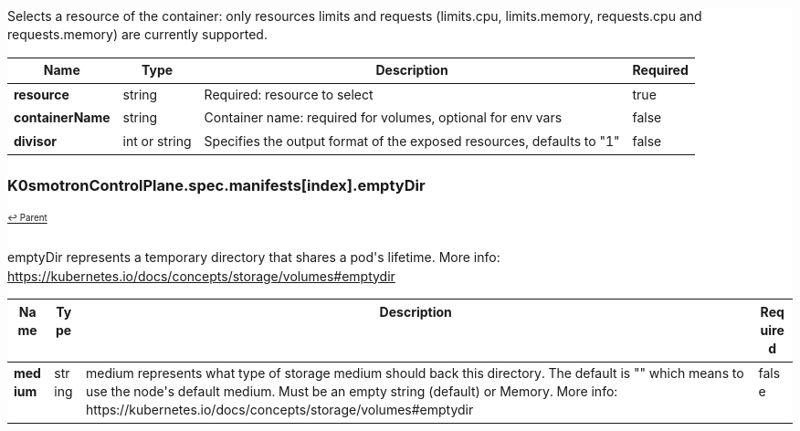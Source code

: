 

Selects a resource of the container: only resources limits and requests
(limits.cpu, limits.memory, requests.cpu and requests.memory) are currently supported.

<table>
    <thead>
        <tr>
            <th>Name</th>
            <th>Type</th>
            <th>Description</th>
            <th>Required</th>
        </tr>
    </thead>
    <tbody><tr>
        <td><b>resource</b></td>
        <td>string</td>
        <td>
          Required: resource to select<br/>
        </td>
        <td>true</td>
      </tr><tr>
        <td><b>containerName</b></td>
        <td>string</td>
        <td>
          Container name: required for volumes, optional for env vars<br/>
        </td>
        <td>false</td>
      </tr><tr>
        <td><b>divisor</b></td>
        <td>int or string</td>
        <td>
          Specifies the output format of the exposed resources, defaults to "1"<br/>
        </td>
        <td>false</td>
      </tr></tbody>
</table>


### K0smotronControlPlane.spec.manifests[index].emptyDir
<sup><sup>[↩ Parent](#k0smotroncontrolplanespecmanifestsindex)</sup></sup>



emptyDir represents a temporary directory that shares a pod's lifetime.
More info: https://kubernetes.io/docs/concepts/storage/volumes#emptydir

<table>
    <thead>
        <tr>
            <th>Name</th>
            <th>Type</th>
            <th>Description</th>
            <th>Required</th>
        </tr>
    </thead>
    <tbody><tr>
        <td><b>medium</b></td>
        <td>string</td>
        <td>
          medium represents what type of storage medium should back this directory.
The default is "" which means to use the node's default medium.
Must be an empty string (default) or Memory.
More info: https://kubernetes.io/docs/concepts/storage/volumes#emptydir<br/>
        </td>
        <td>false</td>
      </tr><tr>
